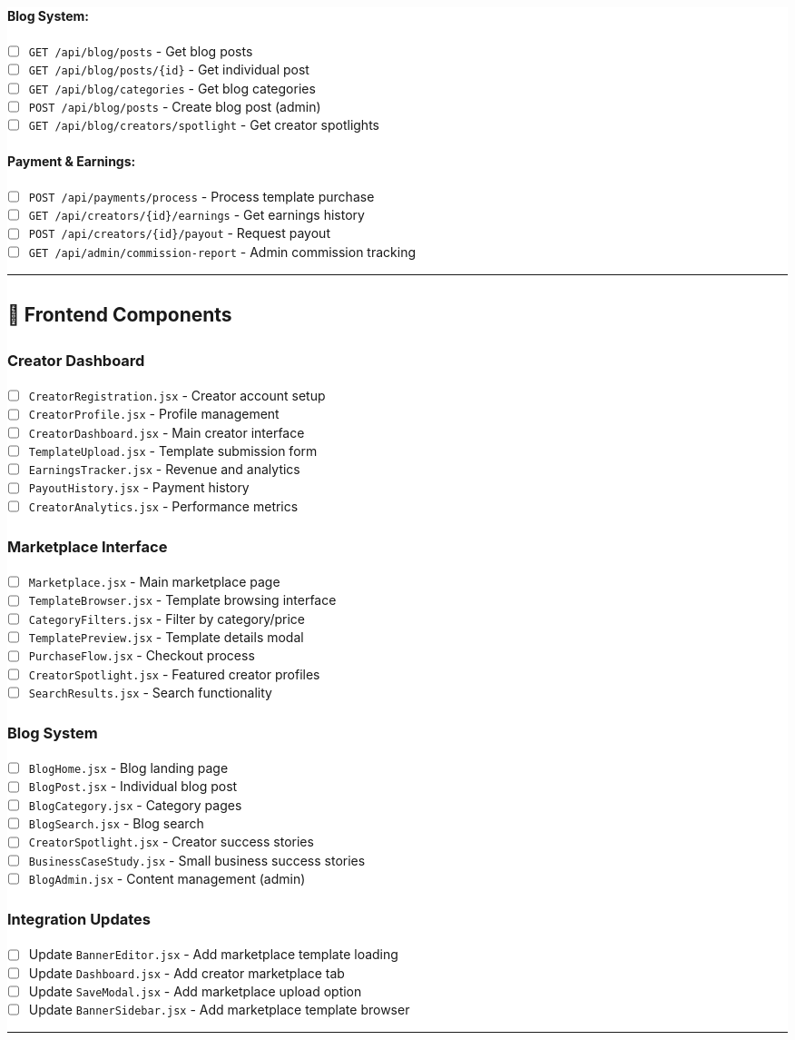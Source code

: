 #### Blog System:
- [ ] `GET /api/blog/posts` - Get blog posts
- [ ] `GET /api/blog/posts/{id}` - Get individual post
- [ ] `GET /api/blog/categories` - Get blog categories
- [ ] `POST /api/blog/posts` - Create blog post (admin)
- [ ] `GET /api/blog/creators/spotlight` - Get creator spotlights

#### Payment & Earnings:
- [ ] `POST /api/payments/process` - Process template purchase
- [ ] `GET /api/creators/{id}/earnings` - Get earnings history
- [ ] `POST /api/creators/{id}/payout` - Request payout
- [ ] `GET /api/admin/commission-report` - Admin commission tracking

---

## 🎨 Frontend Components

### Creator Dashboard
- [ ] `CreatorRegistration.jsx` - Creator account setup
- [ ] `CreatorProfile.jsx` - Profile management
- [ ] `CreatorDashboard.jsx` - Main creator interface
- [ ] `TemplateUpload.jsx` - Template submission form
- [ ] `EarningsTracker.jsx` - Revenue and analytics
- [ ] `PayoutHistory.jsx` - Payment history
- [ ] `CreatorAnalytics.jsx` - Performance metrics

### Marketplace Interface
- [ ] `Marketplace.jsx` - Main marketplace page
- [ ] `TemplateBrowser.jsx` - Template browsing interface
- [ ] `CategoryFilters.jsx` - Filter by category/price
- [ ] `TemplatePreview.jsx` - Template details modal
- [ ] `PurchaseFlow.jsx` - Checkout process
- [ ] `CreatorSpotlight.jsx` - Featured creator profiles
- [ ] `SearchResults.jsx` - Search functionality

### Blog System
- [ ] `BlogHome.jsx` - Blog landing page
- [ ] `BlogPost.jsx` - Individual blog post
- [ ] `BlogCategory.jsx` - Category pages
- [ ] `BlogSearch.jsx` - Blog search
- [ ] `CreatorSpotlight.jsx` - Creator success stories
- [ ] `BusinessCaseStudy.jsx` - Small business success stories
- [ ] `BlogAdmin.jsx` - Content management (admin)

### Integration Updates
- [ ] Update `BannerEditor.jsx` - Add marketplace template loading
- [ ] Update `Dashboard.jsx` - Add creator marketplace tab
- [ ] Update `SaveModal.jsx` - Add marketplace upload option
- [ ] Update `BannerSidebar.jsx` - Add marketplace template browser

---